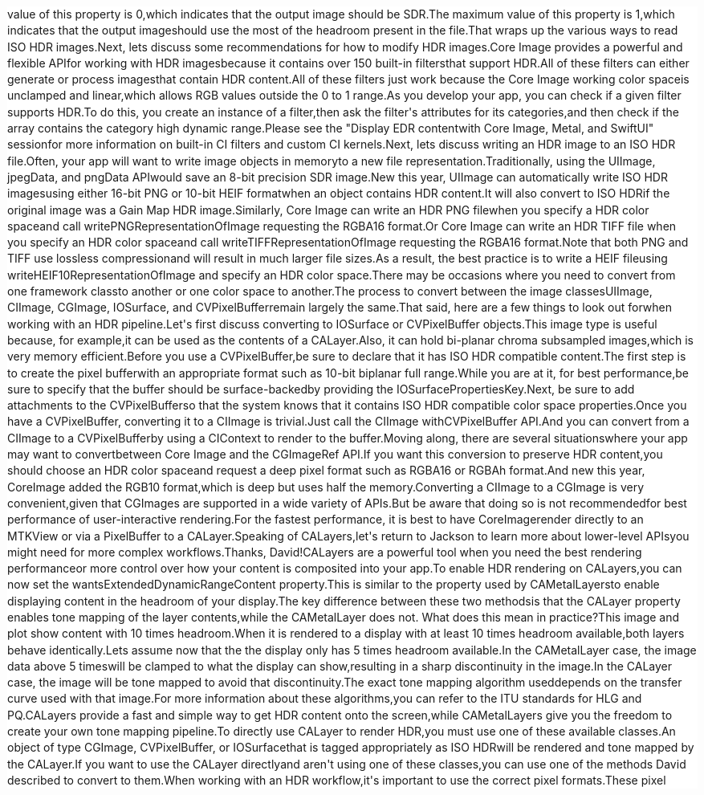 value of this property is 0,which indicates that the output image should be SDR.The maximum value of this property is 1,which indicates that the output imageshould use the most of the headroom present in the file.That wraps up the various ways to read ISO HDR images.Next, lets discuss some recommendations for how to modify HDR images.Core Image provides a powerful and flexible APIfor working with HDR imagesbecause it contains over 150 built-in filtersthat support HDR.All of these filters can either generate or process imagesthat contain HDR content.All of these filters just work because the Core Image working color spaceis unclamped and linear,which allows RGB values outside the 0 to 1 range.As you develop your app, you can check if a given filter supports HDR.To do this, you create an instance of a filter,then ask the filter's attributes for its categories,and then check if the array contains the category high dynamic range.Please see the "Display EDR contentwith Core Image, Metal, and SwiftUI" sessionfor more information on built-in CI filters and custom CI kernels.Next, lets discuss writing an HDR image to an ISO HDR file.Often, your app will want to write image objects in memoryto a new file representation.Traditionally, using the UIImage, jpegData, and pngData APIwould save an 8-bit precision SDR image.New this year, UIImage can automatically write ISO HDR imagesusing either 16-bit PNG or 10-bit HEIF formatwhen an object contains HDR content.It will also convert to ISO HDRif the original image was a Gain Map HDR image.Similarly, Core Image can write an HDR PNG filewhen you specify a HDR color spaceand call writePNGRepresentationOfImage requesting the RGBA16 format.Or Core Image can write an HDR TIFF file when you specify an HDR color spaceand call writeTIFFRepresentationOfImage requesting the RGBA16 format.Note that both PNG and TIFF use lossless compressionand will result in much larger file sizes.As a result, the best practice is to write a HEIF fileusing writeHEIF10RepresentationOfImage and specify an HDR color space.There may be occasions where you need to convert from one framework classto another or one color space to another.The process to convert between the image classesUIImage, CIImage, CGImage, IOSurface, and CVPixelBufferremain largely the same.That said, here are a few things to look out forwhen working with an HDR pipeline.Let's first discuss converting to IOSurface or CVPixelBuffer objects.This image type is useful because, for example,it can be used as the contents of a CALayer.Also, it can hold bi-planar chroma subsampled images,which is very memory efficient.Before you use a CVPixelBuffer,be sure to declare that it has ISO HDR compatible content.The first step is to create the pixel bufferwith an appropriate format such as 10-bit biplanar full range.While you are at it, for best performance,be sure to specify that the buffer should be surface-backedby providing the IOSurfacePropertiesKey.Next, be sure to add attachments to the CVPixelBufferso that the system knows that it contains ISO HDR compatible color space properties.Once you have a CVPixelBuffer, converting it to a CIImage is trivial.Just call the CIImage withCVPixelBuffer API.And you can convert from a CIImage to a CVPixelBufferby using a CIContext to render to the buffer.Moving along, there are several situationswhere your app may want to convertbetween Core Image and the CGImageRef API.If you want this conversion to preserve HDR content,you should choose an HDR color spaceand request a deep pixel format such as RGBA16 or RGBAh format.And new this year, CoreImage added the RGB10 format,which is deep but uses half the memory.Converting a CIImage to a CGImage is very convenient,given that CGImages are supported in a wide variety of APIs.But be aware that doing so is not recommendedfor best performance of user-interactive rendering.For the fastest performance, it is best to have CoreImagerender directly to an MTKView or via a PixelBuffer to a CALayer.Speaking of CALayers,let's return to Jackson to learn more about lower-level APIsyou might need for more complex workflows.Thanks, David!CALayers are a powerful tool when you need the best rendering performanceor more control over how your content is composited into your app.To enable HDR rendering on CALayers,you can now set the wantsExtendedDynamicRangeContent property.This is similar to the property used by CAMetalLayersto enable displaying content in the headroom of your display.The key difference between these two methodsis that the CALayer property enables tone mapping of the layer contents,while the CAMetalLayer does not. What does this mean in practice?This image and plot show content with 10 times headroom.When it is rendered to a display with at least 10 times headroom available,both layers behave identically.Lets assume now that the the display only has 5 times headroom available.In the CAMetalLayer case, the image data above 5 timeswill be clamped to what the display can show,resulting in a sharp discontinuity in the image.In the CALayer case, the image will be tone mapped to avoid that discontinuity.The exact tone mapping algorithm useddepends on the transfer curve used with that image.For more information about these algorithms,you can refer to the ITU standards for HLG and PQ.CALayers provide a fast and simple way to get HDR content onto the screen,while CAMetalLayers give you the freedom to create your own tone mapping pipeline.To directly use CALayer to render HDR,you must use one of these available classes.An object of type CGImage, CVPixelBuffer, or IOSurfacethat is tagged appropriately as ISO HDRwill be rendered and tone mapped by the CALayer.If you want to use the CALayer directlyand aren't using one of these classes,you can use one of the methods David described to convert to them.When working with an HDR workflow,it's important to use the correct pixel formats.These pixel